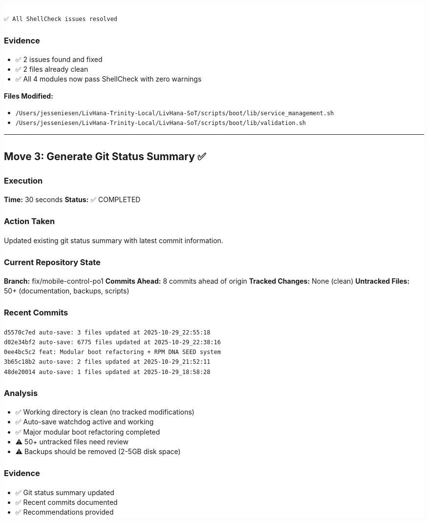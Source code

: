 ```bash

✅ All ShellCheck issues resolved
```

### Evidence
- ✅ 2 issues found and fixed
- ✅ 2 files already clean
- ✅ All 4 modules now pass ShellCheck with zero warnings

**Files Modified:**
- `/Users/jesseniesen/LivHana-Trinity-Local/LivHana-SoT/scripts/boot/lib/service_management.sh`
- `/Users/jesseniesen/LivHana-Trinity-Local/LivHana-SoT/scripts/boot/lib/validation.sh`

---

## Move 3: Generate Git Status Summary ✅

### Execution
**Time:** 30 seconds
**Status:** ✅ COMPLETED

### Action Taken
Updated existing git status summary with latest commit information.

### Current Repository State

**Branch:** fix/mobile-control-po1
**Commits Ahead:** 8 commits ahead of origin
**Tracked Changes:** None (clean)
**Untracked Files:** 50+ (documentation, backups, scripts)

### Recent Commits
```
d5570c7ed auto-save: 3 files updated at 2025-10-29_22:55:18
d02e34bf2 auto-save: 6775 files updated at 2025-10-29_22:38:16
0ee4bc5c2 feat: Modular boot refactoring + RPM DNA SEED system
3b65c18b2 auto-save: 2 files updated at 2025-10-29_21:52:11
48de20014 auto-save: 1 files updated at 2025-10-29_18:58:28
```

### Analysis
- ✅ Working directory is clean (no tracked modifications)
- ✅ Auto-save watchdog active and working
- ✅ Major modular boot refactoring completed
- ⚠️ 50+ untracked files need review
- ⚠️ Backups should be removed (2-5GB disk space)

### Evidence
- ✅ Git status summary updated
- ✅ Recent commits documented
- ✅ Recommendations provided
